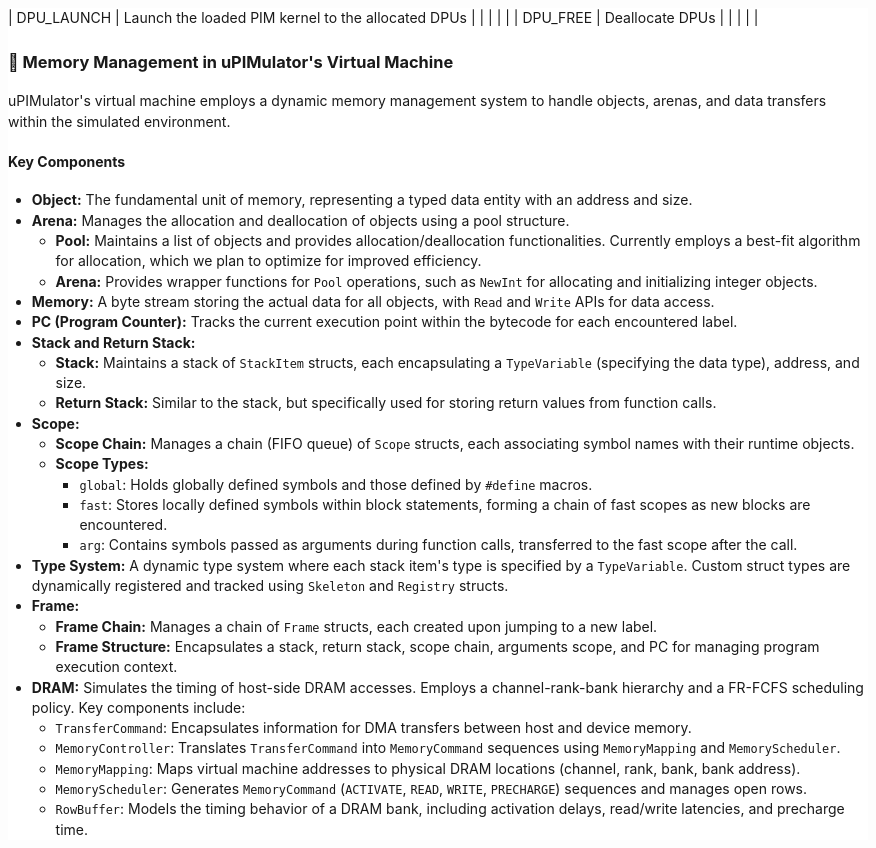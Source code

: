 | DPU_LAUNCH | Launch the loaded PIM kernel to the allocated DPUs |  |  |  |  |
| DPU_FREE | Deallocate DPUs |  |  |  |  |

### 🧠 Memory Management in uPIMulator's Virtual Machine
uPIMulator's virtual machine employs a dynamic memory management system to handle objects, arenas, and data transfers within the simulated environment.

#### Key Components
- **Object:** The fundamental unit of memory, representing a typed data entity with an address and size.
- **Arena:** Manages the allocation and deallocation of objects using a pool structure. 
    - **Pool:** Maintains a list of objects and provides allocation/deallocation functionalities.
    Currently employs a best-fit algorithm for allocation, which we plan to optimize for improved efficiency.
    - **Arena:**  Provides wrapper functions for `Pool` operations, such as `NewInt` for allocating and initializing integer objects.
- **Memory:** A byte stream storing the actual data for all objects, with `Read` and `Write` APIs for data access.
- **PC (Program Counter):**  Tracks the current execution point within the bytecode for each encountered label.
- **Stack and Return Stack:** 
    - **Stack:** Maintains a stack of `StackItem` structs, each encapsulating a `TypeVariable` (specifying the data type), address, and size.
    - **Return Stack:** Similar to the stack, but specifically used for storing return values from function calls.
- **Scope:**
    - **Scope Chain:**  Manages a chain (FIFO queue) of `Scope` structs, each associating symbol names with their runtime objects.
    - **Scope Types:**
        - `global`:  Holds globally defined symbols and those defined by `#define` macros.
        - `fast`:  Stores locally defined symbols within block statements, forming a chain of fast scopes as new blocks are encountered.
        - `arg`:  Contains symbols passed as arguments during function calls, transferred to the fast scope after the call.
- **Type System:** A dynamic type system where each stack item's type is specified by a `TypeVariable`. 
Custom struct types are dynamically registered and tracked using `Skeleton` and `Registry` structs.
- **Frame:** 
    - **Frame Chain:**  Manages a chain of `Frame` structs, each created upon jumping to a new label.
    - **Frame Structure:** Encapsulates a stack, return stack, scope chain, arguments scope, and PC for managing program execution context.
- **DRAM:** Simulates the timing of host-side DRAM accesses.
Employs a channel-rank-bank hierarchy and a FR-FCFS scheduling policy.
Key components include:
    - `TransferCommand`: Encapsulates information for DMA transfers between host and device memory.
    - `MemoryController`: Translates `TransferCommand` into `MemoryCommand` sequences using `MemoryMapping` and `MemoryScheduler`.
    - `MemoryMapping`: Maps virtual machine addresses to physical DRAM locations (channel, rank, bank, bank address).
    - `MemoryScheduler`: Generates `MemoryCommand` (`ACTIVATE`, `READ`, `WRITE`, `PRECHARGE`) sequences and manages open rows.
    - `RowBuffer`: Models the timing behavior of a DRAM bank, including activation delays, read/write latencies, and precharge time.
